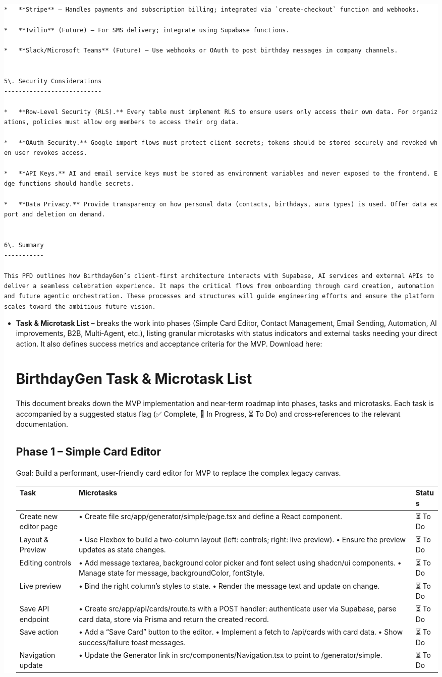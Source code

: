     *   **Stripe** – Handles payments and subscription billing; integrated via `create-checkout` function and webhooks.
        
    *   **Twilio** (Future) – For SMS delivery; integrate using Supabase functions.
        
    *   **Slack/Microsoft Teams** (Future) – Use webhooks or OAuth to post birthday messages in company channels.
        
    
    5\. Security Considerations
    ---------------------------
    
    *   **Row‑Level Security (RLS).** Every table must implement RLS to ensure users only access their own data. For organizations, policies must allow org members to access their org data.
        
    *   **OAuth Security.** Google import flows must protect client secrets; tokens should be stored securely and revoked when user revokes access.
        
    *   **API Keys.** AI and email service keys must be stored as environment variables and never exposed to the frontend. Edge functions should handle secrets.
        
    *   **Data Privacy.** Provide transparency on how personal data (contacts, birthdays, aura types) is used. Offer data export and deletion on demand.
        
    
    6\. Summary
    -----------
    
    This PFD outlines how BirthdayGen’s client‑first architecture interacts with Supabase, AI services and external APIs to deliver a seamless celebration experience. It maps the critical flows from onboarding through card creation, automation and future agentic orchestration. These processes and structures will guide engineering efforts and ensure the platform scales toward the ambitious future vision.
    
*   **Task & Microtask List** – breaks the work into phases (Simple Card Editor, Contact Management, Email Sending, Automation, AI improvements, B2B, Multi‑Agent, etc.), listing granular microtasks with status indicators and external tasks needing your direct action. It also defines success metrics and acceptance criteria for the MVP. Download here:
    
    BirthdayGen Task & Microtask List
    =================================
    
    This document breaks down the MVP implementation and near‑term roadmap into phases, tasks and microtasks. Each task is accompanied by a suggested status flag (✅ Complete, 🔄 In Progress, ⏳ To Do) and cross‑references to the relevant documentation.
    
    Phase 1 – Simple Card Editor
    ----------------------------
    
    Goal: Build a performant, user‑friendly card editor for MVP to replace the complex legacy canvas.
    
    | Task | Microtasks | Status |
    | --- | --- | --- |
    | Create new editor page | • Create file src/app/generator/simple/page.tsx and define a React component. | ⏳ To Do |
    | Layout & Preview | • Use Flexbox to build a two‑column layout (left: controls; right: live preview). • Ensure the preview updates as state changes. | ⏳ To Do |
    | Editing controls | • Add message textarea, background color picker and font select using shadcn/ui components. • Manage state for message, backgroundColor, fontStyle. | ⏳ To Do |
    | Live preview | • Bind the right column’s styles to state. • Render the message text and update on change. | ⏳ To Do |
    | Save API endpoint | • Create src/app/api/cards/route.ts with a POST handler: authenticate user via Supabase, parse card data, store via Prisma and return the created record. | ⏳ To Do |
    | Save action | • Add a “Save Card” button to the editor. • Implement a fetch to /api/cards with card data. • Show success/failure toast messages. | ⏳ To Do |
    | Navigation update | • Update the Generator link in src/components/Navigation.tsx to point to /generator/simple. | ⏳ To Do |
    